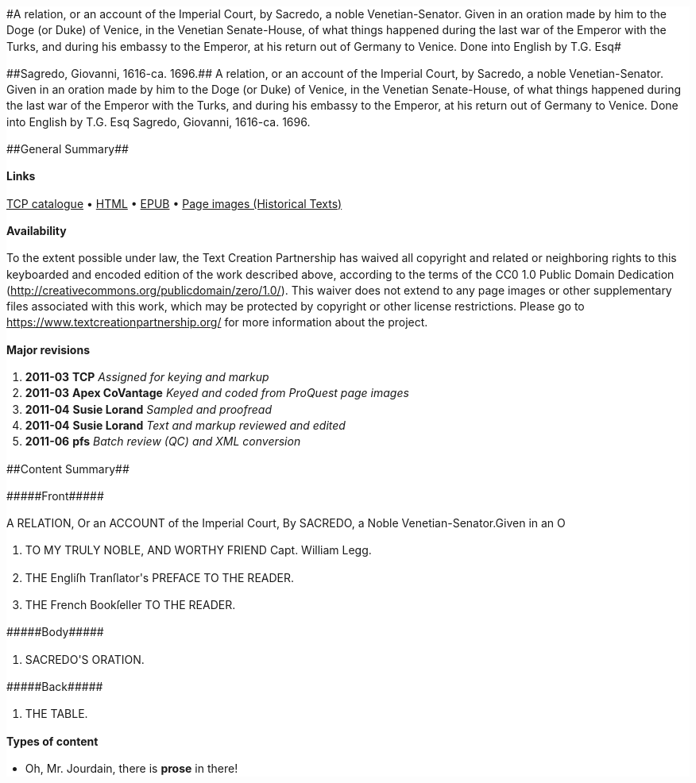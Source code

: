 #A relation, or an account of the Imperial Court, by Sacredo, a noble Venetian-Senator. Given in an oration made by him to the Doge (or Duke) of Venice, in the Venetian Senate-House, of what things happened during the last war of the Emperor with the Turks, and during his embassy to the Emperor, at his return out of Germany to Venice. Done into English by T.G. Esq#

##Sagredo, Giovanni, 1616-ca. 1696.##
A relation, or an account of the Imperial Court, by Sacredo, a noble Venetian-Senator. Given in an oration made by him to the Doge (or Duke) of Venice, in the Venetian Senate-House, of what things happened during the last war of the Emperor with the Turks, and during his embassy to the Emperor, at his return out of Germany to Venice. Done into English by T.G. Esq
Sagredo, Giovanni, 1616-ca. 1696.

##General Summary##

**Links**

[TCP catalogue](http://www.ota.ox.ac.uk/tcp/)  • 
[HTML](http://tei.it.ox.ac.uk/tcp/Texts-HTML/free/A93/A93025.html)  • 
[EPUB](http://tei.it.ox.ac.uk/tcp/Texts-EPUB/free/A93/A93025.epub) • 
[Page images (Historical Texts)](https://historicaltexts.jisc.ac.uk/eebo-99895795e)

**Availability**

To the extent possible under law, the Text Creation Partnership has waived all copyright and related or neighboring rights to this keyboarded and encoded edition of the work described above, according to the terms of the CC0 1.0 Public Domain Dedication (http://creativecommons.org/publicdomain/zero/1.0/). This waiver does not extend to any page images or other supplementary files associated with this work, which may be protected by copyright or other license restrictions. Please go to https://www.textcreationpartnership.org/ for more information about the project.

**Major revisions**

1. __2011-03__ __TCP__ *Assigned for keying and markup*
1. __2011-03__ __Apex CoVantage__ *Keyed and coded from ProQuest page images*
1. __2011-04__ __Susie Lorand__ *Sampled and proofread*
1. __2011-04__ __Susie Lorand__ *Text and markup reviewed and edited*
1. __2011-06__ __pfs__ *Batch review (QC) and XML conversion*

##Content Summary##

#####Front#####

A RELATION, Or an ACCOUNT of the Imperial Court, By SACREDO, a Noble Venetian-Senator.Given in an O
1. TO MY TRULY NOBLE, AND WORTHY FRIEND Capt. William Legg.

1. THE Engliſh Tranſlator's PREFACE TO THE READER.

1. THE French Bookſeller TO THE READER.

#####Body#####

1. SACREDO'S ORATION.

#####Back#####

1. THE TABLE.

**Types of content**

  * Oh, Mr. Jourdain, there is **prose** in there!
